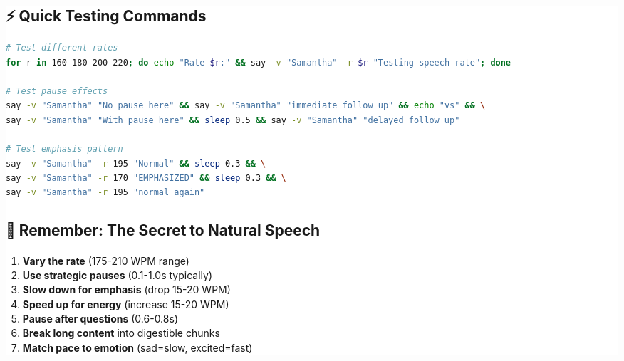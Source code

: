 
## ⚡ Quick Testing Commands

```bash
# Test different rates
for r in 160 180 200 220; do echo "Rate $r:" && say -v "Samantha" -r $r "Testing speech rate"; done

# Test pause effects
say -v "Samantha" "No pause here" && say -v "Samantha" "immediate follow up" && echo "vs" && \
say -v "Samantha" "With pause here" && sleep 0.5 && say -v "Samantha" "delayed follow up"

# Test emphasis pattern
say -v "Samantha" -r 195 "Normal" && sleep 0.3 && \
say -v "Samantha" -r 170 "EMPHASIZED" && sleep 0.3 && \
say -v "Samantha" -r 195 "normal again"
```

## 🎯 Remember: The Secret to Natural Speech

1. **Vary the rate** (175-210 WPM range)
2. **Use strategic pauses** (0.1-1.0s typically)  
3. **Slow down for emphasis** (drop 15-20 WPM)
4. **Speed up for energy** (increase 15-20 WPM)
5. **Pause after questions** (0.6-0.8s)
6. **Break long content** into digestible chunks
7. **Match pace to emotion** (sad=slow, excited=fast)
